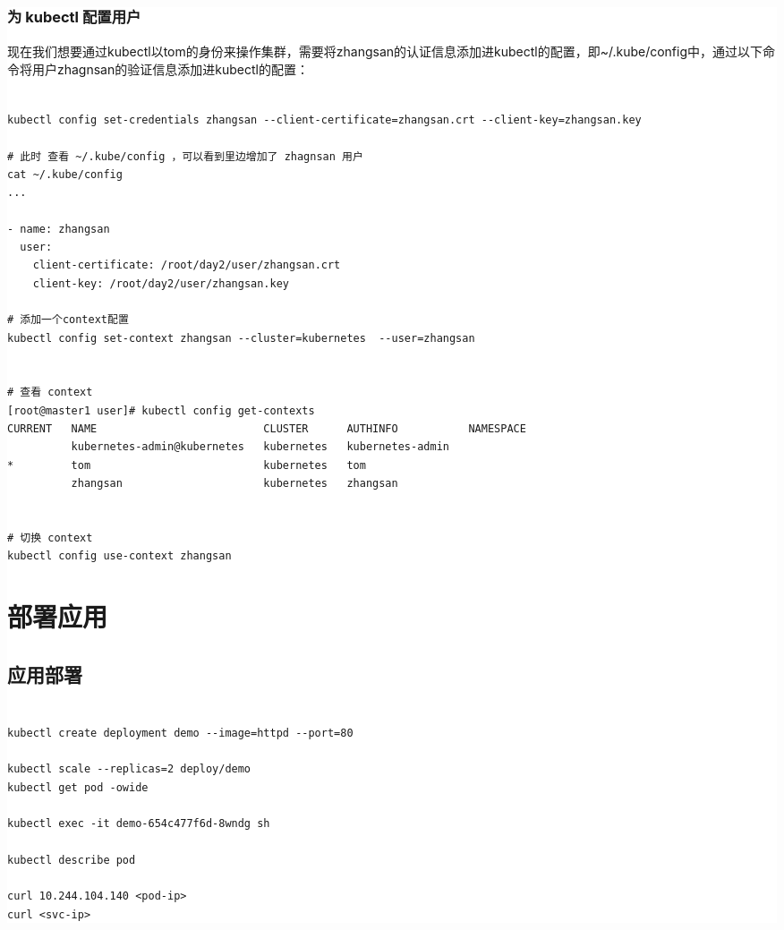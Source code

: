 

### 为 kubectl 配置用户



现在我们想要通过kubectl以tom的身份来操作集群，需要将zhangsan的认证信息添加进kubectl的配置，即~/.kube/config中，通过以下命令将用户zhagnsan的验证信息添加进kubectl的配置：

```

kubectl config set-credentials zhangsan --client-certificate=zhangsan.crt --client-key=zhangsan.key

# 此时 查看 ~/.kube/config ，可以看到里边增加了 zhagnsan 用户
cat ~/.kube/config
... 

- name: zhangsan
  user:
    client-certificate: /root/day2/user/zhangsan.crt
    client-key: /root/day2/user/zhangsan.key
    
# 添加一个context配置
kubectl config set-context zhangsan --cluster=kubernetes  --user=zhangsan


# 查看 context 
[root@master1 user]# kubectl config get-contexts
CURRENT   NAME                          CLUSTER      AUTHINFO           NAMESPACE
          kubernetes-admin@kubernetes   kubernetes   kubernetes-admin
*         tom                           kubernetes   tom
          zhangsan                      kubernetes   zhangsan
          
          
# 切换 context
kubectl config use-context zhangsan

```









# 部署应用

## 应用部署

```

kubectl create deployment demo --image=httpd --port=80

kubectl scale --replicas=2 deploy/demo
kubectl get pod -owide 

kubectl exec -it demo-654c477f6d-8wndg sh

kubectl describe pod 

curl 10.244.104.140 <pod-ip>
curl <svc-ip>

```
